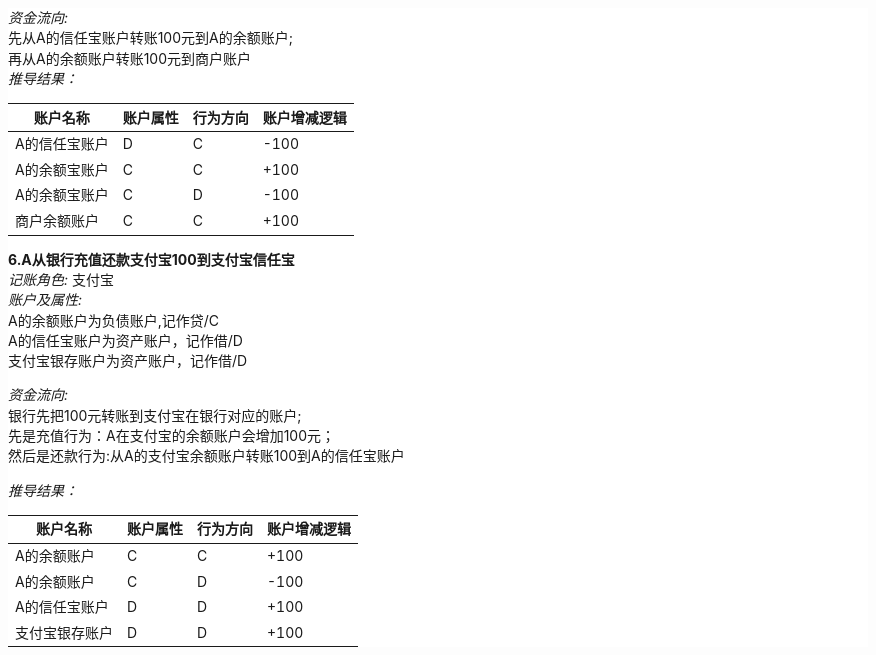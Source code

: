 *资金流向:*  
先从A的信任宝账户转账100元到A的余额账户;  
再从A的余额账户转账100元到商户账户  
*推导结果：*

账户名称 | 账户属性 | 行为方向 |账户增减逻辑
----|------|----|----
A的信任宝账户| D | C  | -100  
A的余额宝账户| C | C  | +100
A的余额宝账户| C | D  | -100
商户余额账户 | C | C  | +100 

**6.A从银行充值还款支付宝100到支付宝信任宝**  
*记账角色:* 支付宝   
*账户及属性:*  
A的余额账户为负债账户,记作贷/C       
A的信任宝账户为资产账户，记作借/D   
支付宝银存账户为资产账户，记作借/D  

*资金流向:*  
银行先把100元转账到支付宝在银行对应的账户;  
先是充值行为：A在支付宝的余额账户会增加100元；    
然后是还款行为:从A的支付宝余额账户转账100到A的信任宝账户 
 
*推导结果：*

账户名称 | 账户属性 | 行为方向 |账户增减逻辑
----|------|----|----
A的余额账户  | C  | C | +100
A的余额账户  | C  | D | -100
A的信任宝账户| D | D  | +100  
支付宝银存账户| D | D  | +100



